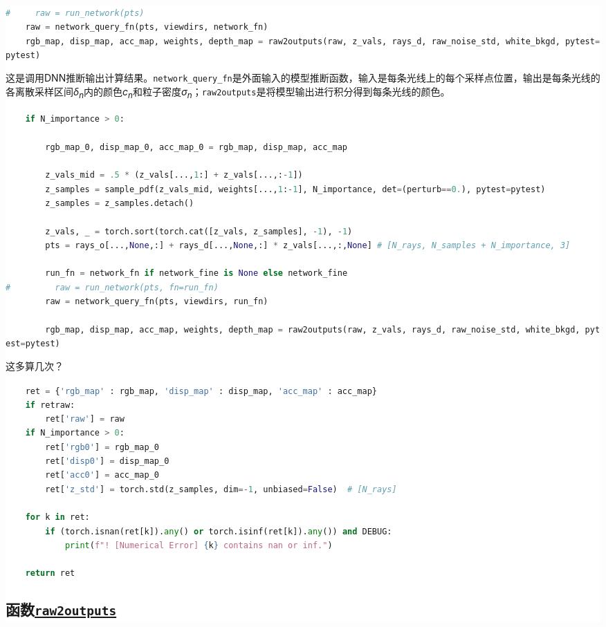 ```python
#     raw = run_network(pts)
    raw = network_query_fn(pts, viewdirs, network_fn)
    rgb_map, disp_map, acc_map, weights, depth_map = raw2outputs(raw, z_vals, rays_d, raw_noise_std, white_bkgd, pytest=pytest)
```
这是调用DNN推断输出计算结果。`network_query_fn`是外面输入的模型推断函数，输入是每条光线上的每个采样点位置，输出是每条光线的各离散采样区间$\delta_n$内的颜色$c_n$和粒子密度$\sigma_n$；`raw2outputs`是将模型输出进行积分得到每条光线的颜色。

```python
    if N_importance > 0:

        rgb_map_0, disp_map_0, acc_map_0 = rgb_map, disp_map, acc_map

        z_vals_mid = .5 * (z_vals[...,1:] + z_vals[...,:-1])
        z_samples = sample_pdf(z_vals_mid, weights[...,1:-1], N_importance, det=(perturb==0.), pytest=pytest)
        z_samples = z_samples.detach()

        z_vals, _ = torch.sort(torch.cat([z_vals, z_samples], -1), -1)
        pts = rays_o[...,None,:] + rays_d[...,None,:] * z_vals[...,:,None] # [N_rays, N_samples + N_importance, 3]

        run_fn = network_fn if network_fine is None else network_fine
#         raw = run_network(pts, fn=run_fn)
        raw = network_query_fn(pts, viewdirs, run_fn)

        rgb_map, disp_map, acc_map, weights, depth_map = raw2outputs(raw, z_vals, rays_d, raw_noise_std, white_bkgd, pytest=pytest)
```
这多算几次？

```python
    ret = {'rgb_map' : rgb_map, 'disp_map' : disp_map, 'acc_map' : acc_map}
    if retraw:
        ret['raw'] = raw
    if N_importance > 0:
        ret['rgb0'] = rgb_map_0
        ret['disp0'] = disp_map_0
        ret['acc0'] = acc_map_0
        ret['z_std'] = torch.std(z_samples, dim=-1, unbiased=False)  # [N_rays]

    for k in ret:
        if (torch.isnan(ret[k]).any() or torch.isinf(ret[k]).any()) and DEBUG:
            print(f"! [Numerical Error] {k} contains nan or inf.")

    return ret
```

## 函数[`raw2outputs`](https://github.com/yenchenlin/nerf-pytorch/blob/63a5a630c9abd62b0f21c08703d0ac2ea7d4b9dd/run_nerf.py#L262)
